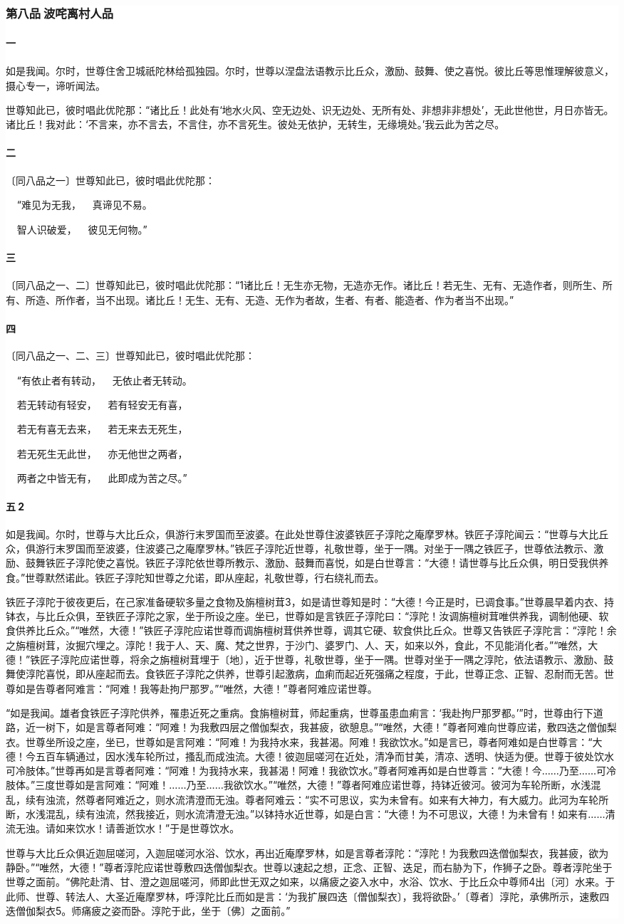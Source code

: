 ### 第八品 波咤离村人品

#### 一 <a name="1"></a>

如是我闻。尔时，世尊住舍卫城祇陀林给孤独园。尔时，世尊以涅盘法语教示比丘众，激励、鼓舞、使之喜悦。彼比丘等思惟理解彼意义，摄心专一，谛听闻法。

世尊知此已，彼时唱此优陀那：“诸比丘！此处有‘地水火风、空无边处、识无边处、无所有处、非想非非想处’，无此世他世，月日亦皆无。诸比丘！我对此：‘不言来，亦不言去，不言住，亦不言死生。彼处无依护，无转生，无缘境处。’我云此为苦之尽。

#### 二 <a name="2"></a>

〔同八品之一〕世尊知此已，彼时唱此优陀那：

&nbsp;&nbsp;&nbsp;&nbsp;“难见为无我，&nbsp;&nbsp;&nbsp;&nbsp;真谛见不易。

&nbsp;&nbsp;&nbsp;&nbsp;智人识破爱，&nbsp;&nbsp;&nbsp;&nbsp;彼见无何物。”

#### 三 <a name="3"></a>

〔同八品之一、二〕世尊知此已，彼时唱此优陀那：“1诸比丘！无生亦无物，无造亦无作。诸比丘！若无生、无有、无造作者，则所生、所有、所造、所作者，当不出现。诸比丘！无生、无有、无造、无作为者故，生者、有者、能造者、作为者当不出现。”

#### 四 <a name="4"></a>

〔同八品之一、二、三〕世尊知此已，彼时唱此优陀那：

&nbsp;&nbsp;&nbsp;&nbsp;“有依止者有转动，&nbsp;&nbsp;&nbsp;&nbsp;无依止者无转动。

&nbsp;&nbsp;&nbsp;&nbsp;若无转动有轻安，&nbsp;&nbsp;&nbsp;&nbsp;若有轻安无有喜，

&nbsp;&nbsp;&nbsp;&nbsp;若无有喜无去来，&nbsp;&nbsp;&nbsp;&nbsp;若无来去无死生，

&nbsp;&nbsp;&nbsp;&nbsp;若无死生无此世，&nbsp;&nbsp;&nbsp;&nbsp;亦无他世之两者，

&nbsp;&nbsp;&nbsp;&nbsp;两者之中皆无有，&nbsp;&nbsp;&nbsp;&nbsp;此即成为苦之尽。”

#### 五 2 <a name="5"></a>

如是我闻。尔时，世尊与大比丘众，俱游行末罗国而至波婆。在此处世尊住波婆铁匠子淳陀之庵摩罗林。铁匠子淳陀闻云：“世尊与大比丘众，俱游行末罗国而至波婆，住波婆己之庵摩罗林。”铁匠子淳陀近世尊，礼敬世尊，坐于一隅。对坐于一隅之铁匠子，世尊依法教示、激励、鼓舞铁匠子淳陀使之喜悦。铁匠子淳陀依世尊所教示、激励、鼓舞而喜悦，如是白世尊言：“大德！请世尊与比丘众俱，明日受我供养食。”世尊默然诺此。铁匠子淳陀知世尊之允诺，即从座起，礼敬世尊，行右绕礼而去。

铁匠子淳陀于彼夜更后，在己家准备硬软多量之食物及旃檀树茸3，如是请世尊知是时：“大德！今正是时，已调食事。”世尊晨早着内衣、持钵衣，与比丘众俱，至铁匠子淳陀之家，坐于所设之座。坐已，世尊如是言铁匠子淳陀曰：“淳陀！汝调旃檀树茸唯供养我，调制他硬、软食供养比丘众。”“唯然，大德！”铁匠子淳陀应诺世尊而调旃檀树茸供养世尊，调其它硬、软食供比丘众。世尊又告铁匠子淳陀言：“淳陀！余之旃檀树茸，汝掘穴埋之。淳陀！我于人、天、魔、梵之世界，于沙门、婆罗门、人、天，如来以外，食此，不见能消化者。”“唯然，大德！”铁匠子淳陀应诺世尊，将余之旃檀树茸埋于〔地〕，近于世尊，礼敬世尊，坐于一隅。世尊对坐于一隅之淳陀，依法语教示、激励、鼓舞使淳陀喜悦，即从座起而去。食铁匠子淳陀之供养，世尊引起激病，血痢而起近死强痛之程度，于此，世尊正念、正智、忍耐而无苦。世尊如是告尊者阿难言：“阿难！我等赴拘尸那罗。”“唯然，大德！”尊者阿难应诺世尊。

“如是我闻。雄者食铁匠子淳陀供养，罹患近死之重病。食旃檀树茸，师起重病，世尊虽患血痢言：‘我赴拘尸那罗都。’”时，世尊由行下道路，近一树下，如是言尊者阿难：“阿难！为我敷四层之僧伽梨衣，我甚疲，欲憩息。”“唯然，大德！”尊者阿难向世尊应诺，敷四迭之僧伽梨衣。世尊坐所设之座，坐已，世尊如是言阿难：“阿难！为我持水来，我甚渴。阿难！我欲饮水。”如是言已，尊者阿难如是白世尊言：“大德！今五百车辆通过，因水浅车轮所过，搔乱而成浊流。大德！彼迦屈嗟河在近处，清净而甘美，清凉、透明、快适为便。世尊于彼处饮水可冷肢体。”世尊再如是言尊者阿难：“阿难！为我持水来，我甚渴！阿难！我欲饮水。”尊者阿难再如是白世尊言：“大德！今……乃至……可冷肢体。”三度世尊如是言阿难：“阿难！……乃至……我欲饮水。”“唯然，大德！”尊者阿难应诺世尊，持钵近彼河。彼河为车轮所断，水浅混乱，续有浊流，然尊者阿难近之，则水流清澄而无浊。尊者阿难云：“实不可思议，实为未曾有。如来有大神力，有大威力。此河为车轮所断，水浅混乱，续有浊流，然我接近，则水流清澄无浊。”以钵持水近世尊，如是白言：“大德！为不可思议，大德！为未曾有！如来有……清流无浊。请如来饮水！请善逝饮水！”于是世尊饮水。

世尊与大比丘众俱近迦屈嗟河，入迦屈嗟河水浴、饮水，再出近庵摩罗林，如是言尊者淳陀：“淳陀！为我敷四迭僧伽梨衣，我甚疲，欲为静卧。”“唯然，大德！”尊者淳陀应诺世尊敷四迭僧伽梨衣。世尊以速起之想，正念、正智、迭足，而右胁为下，作狮子之卧。尊者淳陀坐于世尊之面前。“佛陀赴清、甘、澄之迦屈嗟河，师即此世无双之如来，以痛疲之姿入水中，水浴、饮水、于比丘众中尊师4出〔河〕水来。于此师、世尊、转法人、大圣近庵摩罗林，呼淳陀比丘而如是言：‘为我扩展四迭〔僧伽梨衣〕，我将欲卧。’〔尊者〕淳陀，承佛所示，速敷四迭僧伽梨衣5。师痛疲之姿而卧。淳陀于此，坐于〔佛〕之面前。”
